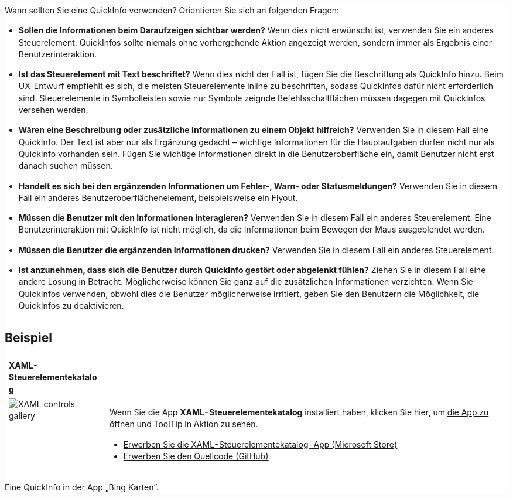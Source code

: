 Wann sollten Sie eine QuickInfo verwenden? Orientieren Sie sich an folgenden Fragen:

- **Sollen die Informationen beim Daraufzeigen sichtbar werden?**
    Wenn dies nicht erwünscht ist, verwenden Sie ein anderes Steuerelement. QuickInfos sollte niemals ohne vorhergehende Aktion angezeigt werden, sondern immer als Ergebnis einer Benutzerinteraktion.

- **Ist das Steuerelement mit Text beschriftet?**
    Wenn dies nicht der Fall ist, fügen Sie die Beschriftung als QuickInfo hinzu. Beim UX-Entwurf empfiehlt es sich, die meisten Steuerelemente inline zu beschriften, sodass QuickInfos dafür nicht erforderlich sind. Steuerelemente in Symbolleisten sowie nur Symbole zeignde Befehlsschaltflächen müssen dagegen mit QuickInfos versehen werden.

- **Wären eine Beschreibung oder zusätzliche Informationen zu einem Objekt hilfreich?**
    Verwenden Sie in diesem Fall eine QuickInfo. Der Text ist aber nur als Ergänzung gedacht – wichtige Informationen für die Hauptaufgaben dürfen nicht nur als QuickInfo vorhanden sein. Fügen Sie wichtige Informationen direkt in die Benutzeroberfläche ein, damit Benutzer nicht erst danach suchen müssen.

- **Handelt es sich bei den ergänzenden Informationen um Fehler-, Warn- oder Statusmeldungen?**
    Verwenden Sie in diesem Fall ein anderes Benutzeroberflächenelement, beispielsweise ein Flyout.

- **Müssen die Benutzer mit den Informationen interagieren?**
    Verwenden Sie in diesem Fall ein anderes Steuerelement. Eine Benutzerinteraktion mit QuickInfo ist nicht möglich, da die Informationen beim Bewegen der Maus ausgeblendet werden.

- **Müssen die Benutzer die ergänzenden Informationen drucken?**
    Verwenden Sie in diesem Fall ein anderes Steuerelement.

- **Ist anzunehmen, dass sich die Benutzer durch QuickInfo gestört oder abgelenkt fühlen?**
    Ziehen Sie in diesem Fall eine andere Lösung in Betracht. Möglicherweise können Sie ganz auf die zusätzlichen Informationen verzichten. Wenn Sie QuickInfos verwenden, obwohl dies die Benutzer möglicherweise irritiert, geben Sie den Benutzern die Möglichkeit, die QuickInfos zu deaktivieren.

## <a name="example"></a>Beispiel

<table>
<th align="left">XAML-Steuerelementekatalog<th>
<tr>
<td><img src="images/xaml-controls-gallery-sm.png" alt="XAML controls gallery"></img></td>
<td>
    <p>Wenn Sie die App <strong style="font-weight: semi-bold">XAML-Steuerelementekatalog</strong> installiert haben, klicken Sie hier, um <a href="xamlcontrolsgallery:/item/ToolTip">die App zu öffnen und ToolTip in Aktion zu sehen</a>.</p>
    <ul>
    <li><a href="https://www.microsoft.com/store/productId/9MSVH128X2ZT">Erwerben Sie die XAML-Steuerelementekatalog-App (Microsoft Store)</a></li>
    <li><a href="https://github.com/Microsoft/Windows-universal-samples/tree/master/Samples/XamlUIBasics">Erwerben Sie den Quellcode (GitHub)</a></li>
    </ul>
</td>
</tr>
</table>

Eine QuickInfo in der App „Bing Karten”.
